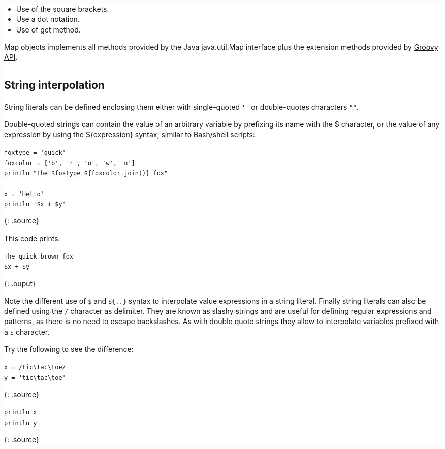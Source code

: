 * Use of the square brackets.
* Use a dot notation.
* Use of get method.


Map objects implements all methods provided by the Java java.util.Map interface plus the extension methods provided by [Groovy API](http://docs.groovy-lang.org/latest/html/groovy-jdk/java/util/Map.html).


## String interpolation

String literals can be defined enclosing them either with single-quoted `''` or double-quotes characters `""`.

Double-quoted strings can contain the value of an arbitrary variable by prefixing its name with the $ character, or the value of any expression by using the ${expression} syntax, similar to Bash/shell scripts:

~~~
foxtype = 'quick'
foxcolor = ['b', 'r', 'o', 'w', 'n']
println "The $foxtype ${foxcolor.join()} fox"

x = 'Hello'
println '$x + $y'
~~~
{: .source}

This code prints:

~~~
The quick brown fox
$x + $y
~~~
{: .ouput}

Note the different use of `$` and `${..}` syntax to interpolate value expressions in a string literal.
Finally string literals can also be defined using the `/` character as delimiter. They are known as slashy strings and are useful for defining regular expressions and patterns, as there is no need to escape backslashes. As with double quote strings they allow to interpolate variables prefixed with a `$` character.

Try the following to see the difference:

~~~
x = /tic\tac\toe/
y = 'tic\tac\toe'
~~~
{: .source}

~~~
println x
println y
~~~
{: .source}
